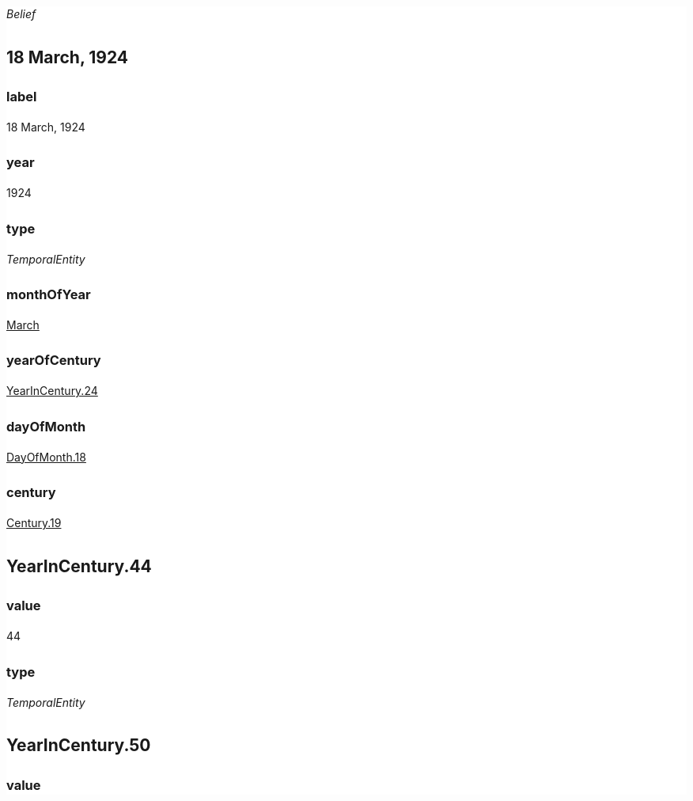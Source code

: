 
*Belief*

## 18 March, 1924

### label


18 March, 1924

### year


1924

### type


*TemporalEntity*

### monthOfYear


[March](#March)

### yearOfCentury


[YearInCentury.24](#YearInCentury.24)

### dayOfMonth


[DayOfMonth.18](#DayOfMonth.18)

### century


[Century.19](#Century.19)

## YearInCentury.44

### value


44

### type


*TemporalEntity*

## YearInCentury.50

### value
